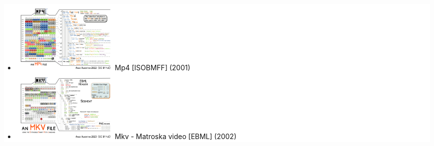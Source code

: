 - <a href="mp4.png"><img src="mp4.png" width="200"></a>Mp4 [ISOBMFF] (2001)
- <a href="mkv.png"><img src="mkv.png" width="200"></a>Mkv - Matroska video [EBML] (2002)
